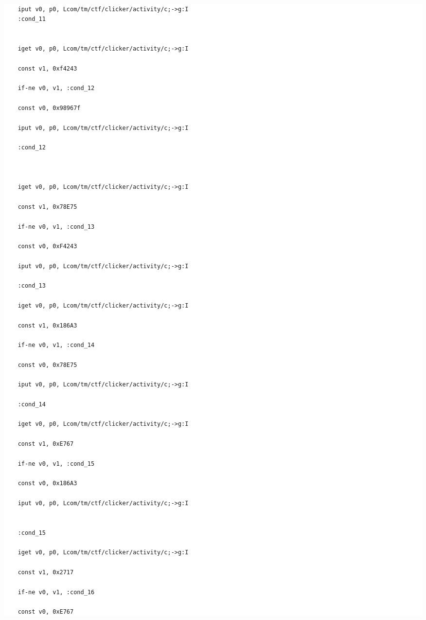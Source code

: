 ```
	iput v0, p0, Lcom/tm/ctf/clicker/activity/c;->g:I
	:cond_11


	iget v0, p0, Lcom/tm/ctf/clicker/activity/c;->g:I

	const v1, 0xf4243

	if-ne v0, v1, :cond_12

	const v0, 0x98967f

	iput v0, p0, Lcom/tm/ctf/clicker/activity/c;->g:I

	:cond_12



	iget v0, p0, Lcom/tm/ctf/clicker/activity/c;->g:I

	const v1, 0x78E75

	if-ne v0, v1, :cond_13

	const v0, 0xF4243

	iput v0, p0, Lcom/tm/ctf/clicker/activity/c;->g:I

	:cond_13

	iget v0, p0, Lcom/tm/ctf/clicker/activity/c;->g:I

	const v1, 0x186A3

	if-ne v0, v1, :cond_14

	const v0, 0x78E75

	iput v0, p0, Lcom/tm/ctf/clicker/activity/c;->g:I

	:cond_14

	iget v0, p0, Lcom/tm/ctf/clicker/activity/c;->g:I

	const v1, 0xE767

	if-ne v0, v1, :cond_15

	const v0, 0x186A3

	iput v0, p0, Lcom/tm/ctf/clicker/activity/c;->g:I


	:cond_15

	iget v0, p0, Lcom/tm/ctf/clicker/activity/c;->g:I

	const v1, 0x2717

	if-ne v0, v1, :cond_16

	const v0, 0xE767

```